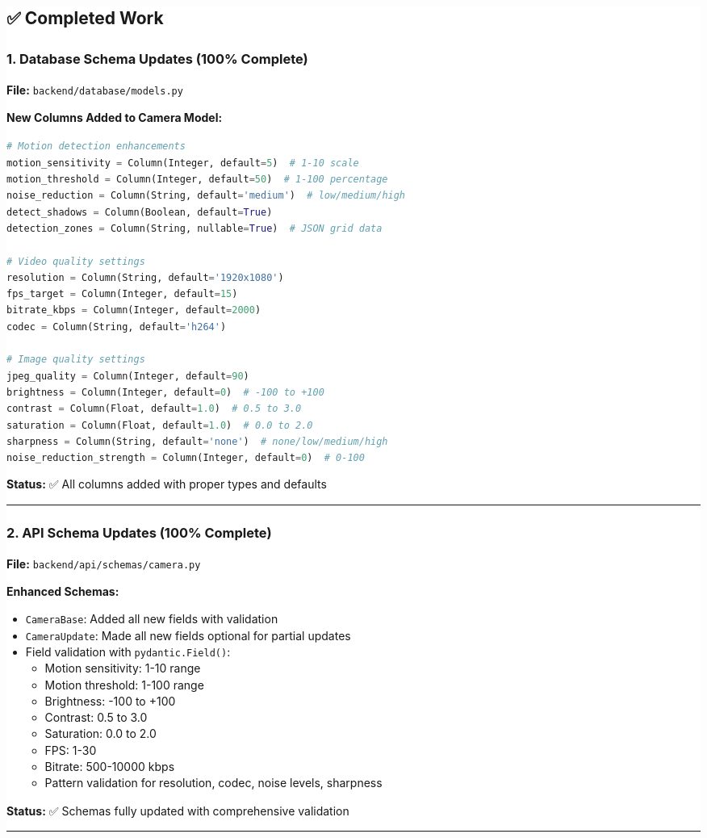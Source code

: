 
## ✅ Completed Work

### 1. Database Schema Updates (100% Complete)

**File:** `backend/database/models.py`

**New Columns Added to Camera Model:**

```python
# Motion detection enhancements
motion_sensitivity = Column(Integer, default=5)  # 1-10 scale
motion_threshold = Column(Integer, default=50)  # 1-100 percentage
noise_reduction = Column(String, default='medium')  # low/medium/high
detect_shadows = Column(Boolean, default=True)
detection_zones = Column(String, nullable=True)  # JSON grid data

# Video quality settings
resolution = Column(String, default='1920x1080')
fps_target = Column(Integer, default=15)
bitrate_kbps = Column(Integer, default=2000)
codec = Column(String, default='h264')

# Image quality settings
jpeg_quality = Column(Integer, default=90)
brightness = Column(Integer, default=0)  # -100 to +100
contrast = Column(Float, default=1.0)  # 0.5 to 3.0
saturation = Column(Float, default=1.0)  # 0.0 to 2.0
sharpness = Column(String, default='none')  # none/low/medium/high
noise_reduction_strength = Column(Integer, default=0)  # 0-100
```

**Status:** ✅ All columns added with proper types and defaults

---

### 2. API Schema Updates (100% Complete)

**File:** `backend/api/schemas/camera.py`

**Enhanced Schemas:**
- `CameraBase`: Added all new fields with validation
- `CameraUpdate`: Made all new fields optional for partial updates
- Field validation with `pydantic.Field()`:
  - Motion sensitivity: 1-10 range
  - Motion threshold: 1-100 range
  - Brightness: -100 to +100
  - Contrast: 0.5 to 3.0
  - Saturation: 0.0 to 2.0
  - FPS: 1-30
  - Bitrate: 500-10000 kbps
  - Pattern validation for resolution, codec, noise levels, sharpness

**Status:** ✅ Schemas fully updated with comprehensive validation

---